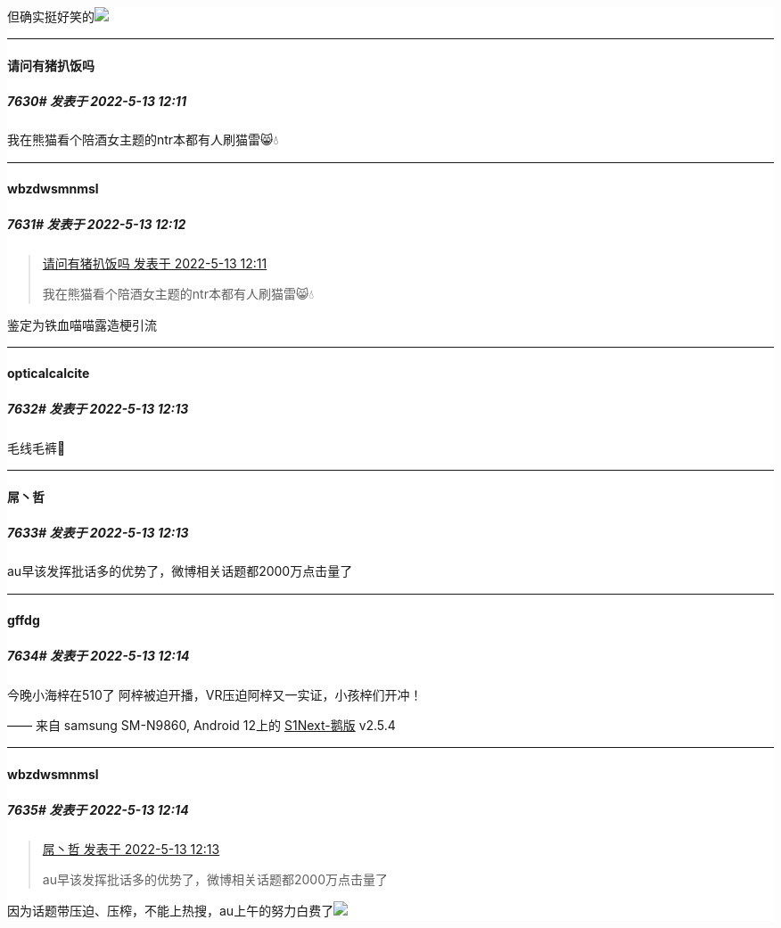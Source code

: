 但确实挺好笑的<img src="https://static.saraba1st.com/image/smiley/face2017/067.png" referrerpolicy="no-referrer">

*****

####  请问有猪扒饭吗  
##### 7630#       发表于 2022-5-13 12:11

我在熊猫看个陪酒女主题的ntr本都有人刷猫雷😸💧

*****

####  wbzdwsmnmsl  
##### 7631#       发表于 2022-5-13 12:12

<blockquote><a href="httphttps://bbs.saraba1st.com/2b/forum.php?mod=redirect&amp;goto=findpost&amp;pid=55816298&amp;ptid=2068729" target="_blank">请问有猪扒饭吗 发表于 2022-5-13 12:11</a>

我在熊猫看个陪酒女主题的ntr本都有人刷猫雷😸💧</blockquote>
鉴定为铁血喵喵露造梗引流

*****

####  opticalcalcite  
##### 7632#       发表于 2022-5-13 12:13

毛线毛裤🥵



*****

####  屌丶哲  
##### 7633#       发表于 2022-5-13 12:13

au早该发挥批话多的优势了，微博相关话题都2000万点击量了

*****

####  gffdg  
##### 7634#       发表于 2022-5-13 12:14

今晚小海梓在510了 阿梓被迫开播，VR压迫阿梓又一实证，小孩梓们开冲！

—— 来自 samsung SM-N9860, Android 12上的 [S1Next-鹅版](https://github.com/ykrank/S1-Next/releases) v2.5.4

*****

####  wbzdwsmnmsl  
##### 7635#       发表于 2022-5-13 12:14

<blockquote><a href="httphttps://bbs.saraba1st.com/2b/forum.php?mod=redirect&amp;goto=findpost&amp;pid=55816327&amp;ptid=2068729" target="_blank">屌丶哲 发表于 2022-5-13 12:13</a>

au早该发挥批话多的优势了，微博相关话题都2000万点击量了</blockquote>
因为话题带压迫、压榨，不能上热搜，au上午的努力白费了<img src="https://static.saraba1st.com/image/smiley/face2017/068.png" referrerpolicy="no-referrer">
